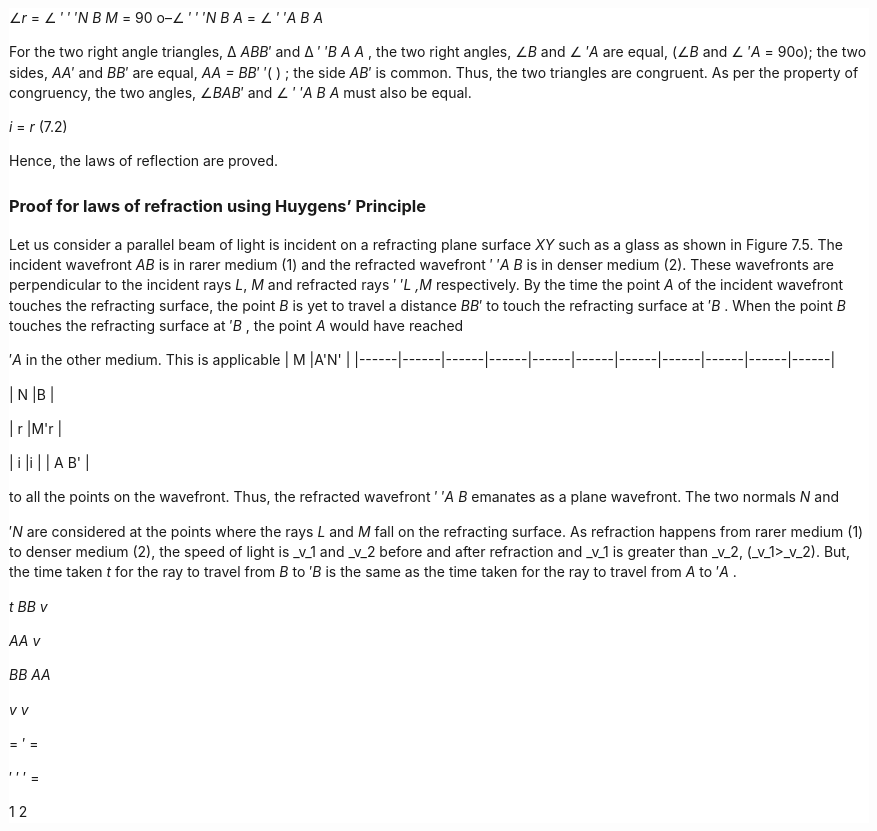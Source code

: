 ∠_r_ = ∠ ′ ′ ′_N B M_ \= 90 o–∠ ′ ′ ′_N B A_ \= ∠ ′ ′_A B A_

For the two right angle triangles, ∆ _ABB_′ and ∆ ′ ′_B A A_ , the two right angles, ∠_B_ and ∠ ′_A_ are equal, (∠_B_ and ∠ ′_A_ \= 90o); the two sides, _AA_′ and _BB_′ are equal, _AA = BB_′ ′( ) ; the side _AB_′ is common. Thus, the two triangles are congruent. As per the property of congruency, the two angles, ∠_BAB_′ and ∠ ′ ′_A B A_ must also be equal.

_i_ = _r_ (7.2)

Hence, the laws of reflection are proved.

### Proof for laws of refraction using Huygens’ Principle

Let us consider a parallel beam of light is incident on a refracting plane surface _XY_ such as a glass as shown in Figure 7.5. The incident wavefront _AB_ is in rarer medium (1) and the refracted wavefront ′ ′_A B_ is in denser medium (2). These wavefronts are perpendicular to the incident rays _L_, _M_ and refracted rays ′ ′_L ,M_ respectively. By the time the point _A_ of the incident wavefront touches the refracting surface, the point _B_ is yet to travel a distance _BB_′ to touch the refracting surface at ′_B_ . When the point _B_ touches the refracting surface at ′_B_ , the point _A_ would have reached

′_A_ in the other medium. This is applicable
| M |A'N' |
|------|------|------|------|------|------|------|------|------|------|------|

| N |B |



| r |M'r |


| i |i |
| A B' |
  

to all the points on the wavefront. Thus, the refracted wavefront ′ ′_A B_ emanates as a plane wavefront. The two normals _N_ and

′_N_ are considered at the points where the rays _L_ and _M_ fall on the refracting surface. As refraction happens from rarer medium (1) to denser medium (2), the speed of light is _v_1 and _v_2 before and after refraction and _v_1 is greater than _v_2, (_v_1>_v_2). But, the time taken _t_ for the ray to travel from _B_ to ′_B_ is the same as the time taken for the ray to travel from _A_ to ′_A_ .

_t BB v_

_AA v_

_BB AA_

_v v_

\= ′ =

′ ′ ′ =

1 2
